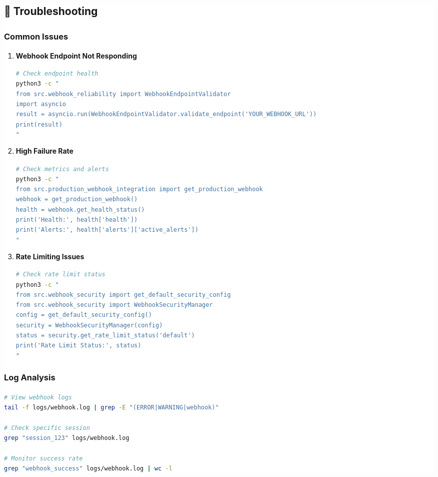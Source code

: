 ## 🚨 Troubleshooting

### Common Issues

1. **Webhook Endpoint Not Responding**
   ```bash
   # Check endpoint health
   python3 -c "
   from src.webhook_reliability import WebhookEndpointValidator
   import asyncio
   result = asyncio.run(WebhookEndpointValidator.validate_endpoint('YOUR_WEBHOOK_URL'))
   print(result)
   "
   ```

2. **High Failure Rate**
   ```bash
   # Check metrics and alerts
   python3 -c "
   from src.production_webhook_integration import get_production_webhook
   webhook = get_production_webhook()
   health = webhook.get_health_status()
   print('Health:', health['health'])
   print('Alerts:', health['alerts']['active_alerts'])
   "
   ```

3. **Rate Limiting Issues**
   ```bash
   # Check rate limit status
   python3 -c "
   from src.webhook_security import get_default_security_config
   from src.webhook_security import WebhookSecurityManager
   config = get_default_security_config()
   security = WebhookSecurityManager(config)
   status = security.get_rate_limit_status('default')
   print('Rate Limit Status:', status)
   "
   ```

### Log Analysis

```bash
# View webhook logs
tail -f logs/webhook.log | grep -E "(ERROR|WARNING|webhook)"

# Check specific session
grep "session_123" logs/webhook.log

# Monitor success rate
grep "webhook_success" logs/webhook.log | wc -l
```
